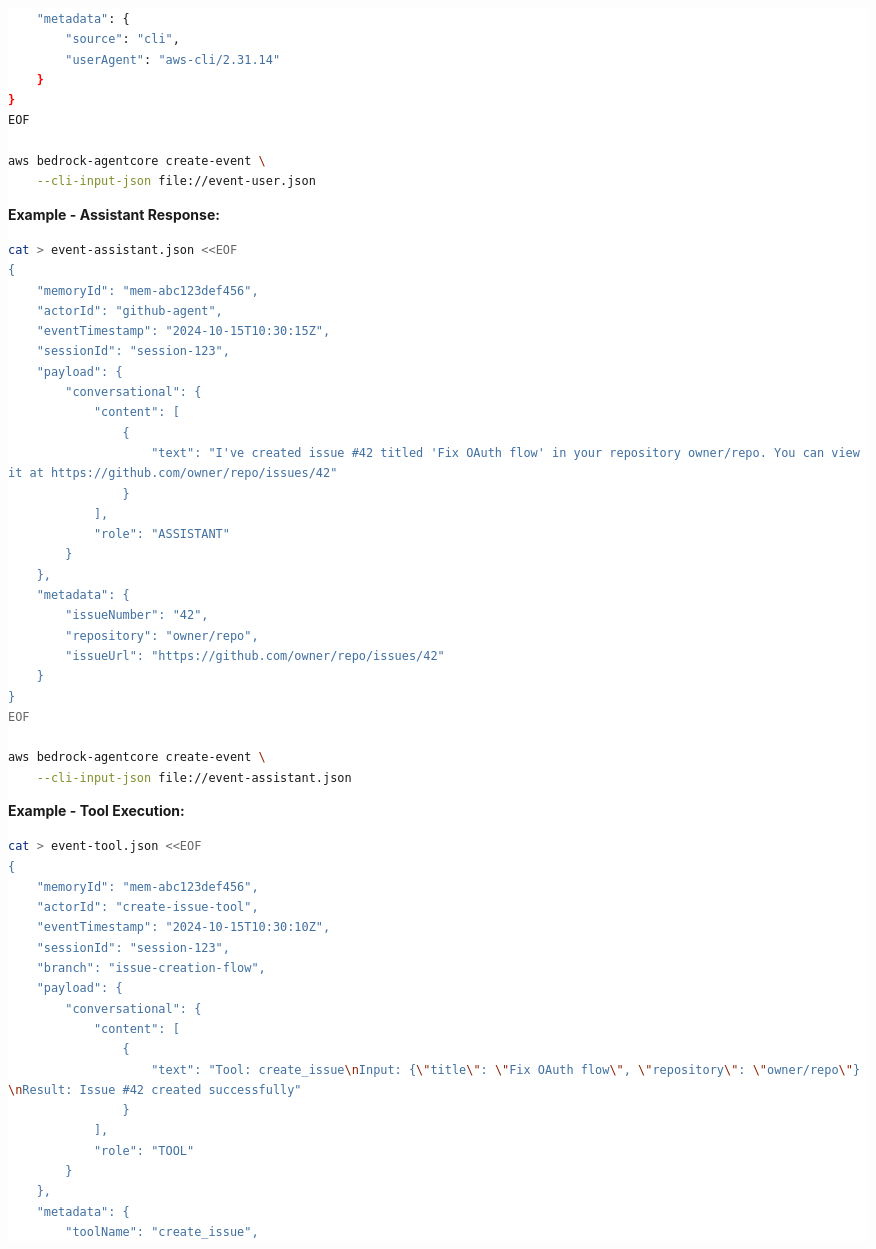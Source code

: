 ```bash
    "metadata": {
        "source": "cli",
        "userAgent": "aws-cli/2.31.14"
    }
}
EOF

aws bedrock-agentcore create-event \
    --cli-input-json file://event-user.json
```

**Example - Assistant Response:**
```bash
cat > event-assistant.json <<EOF
{
    "memoryId": "mem-abc123def456",
    "actorId": "github-agent",
    "eventTimestamp": "2024-10-15T10:30:15Z",
    "sessionId": "session-123",
    "payload": {
        "conversational": {
            "content": [
                {
                    "text": "I've created issue #42 titled 'Fix OAuth flow' in your repository owner/repo. You can view it at https://github.com/owner/repo/issues/42"
                }
            ],
            "role": "ASSISTANT"
        }
    },
    "metadata": {
        "issueNumber": "42",
        "repository": "owner/repo",
        "issueUrl": "https://github.com/owner/repo/issues/42"
    }
}
EOF

aws bedrock-agentcore create-event \
    --cli-input-json file://event-assistant.json
```

**Example - Tool Execution:**
```bash
cat > event-tool.json <<EOF
{
    "memoryId": "mem-abc123def456",
    "actorId": "create-issue-tool",
    "eventTimestamp": "2024-10-15T10:30:10Z",
    "sessionId": "session-123",
    "branch": "issue-creation-flow",
    "payload": {
        "conversational": {
            "content": [
                {
                    "text": "Tool: create_issue\nInput: {\"title\": \"Fix OAuth flow\", \"repository\": \"owner/repo\"}\nResult: Issue #42 created successfully"
                }
            ],
            "role": "TOOL"
        }
    },
    "metadata": {
        "toolName": "create_issue",
```
